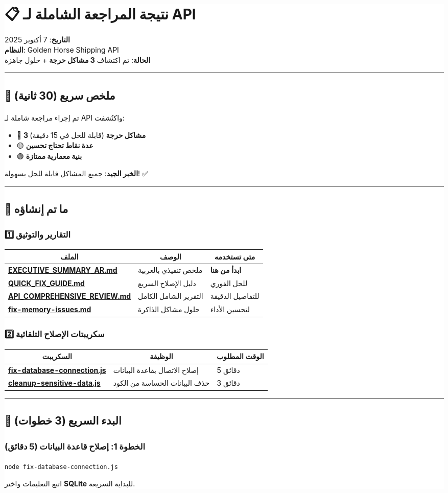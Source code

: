 # 📋 نتيجة المراجعة الشاملة لـ API

**التاريخ**: 7 أكتوبر 2025  
**النظام**: Golden Horse Shipping API  
**الحالة**: تم اكتشاف **3 مشاكل حرجة** + حلول جاهزة

---

## 🎯 ملخص سريع (30 ثانية)

تم إجراء مراجعة شاملة لـ API واكتُشفت:
- 🔴 **3 مشاكل حرجة** (قابلة للحل في 15 دقيقة)
- 🟡 **عدة نقاط تحتاج تحسين**
- 🟢 **بنية معمارية ممتازة**

**الخبر الجيد**: جميع المشاكل قابلة للحل بسهولة! ✅

---

## 📁 ما تم إنشاؤه

### 1️⃣ التقارير والتوثيق

| الملف | الوصف | متى تستخدمه |
|-------|-------|-------------|
| **[EXECUTIVE_SUMMARY_AR.md](./EXECUTIVE_SUMMARY_AR.md)** | ملخص تنفيذي بالعربية | **ابدأ من هنا** |
| **[QUICK_FIX_GUIDE.md](./QUICK_FIX_GUIDE.md)** | دليل الإصلاح السريع | للحل الفوري |
| **[API_COMPREHENSIVE_REVIEW.md](./API_COMPREHENSIVE_REVIEW.md)** | التقرير الشامل الكامل | للتفاصيل الدقيقة |
| **[fix-memory-issues.md](./fix-memory-issues.md)** | حلول مشاكل الذاكرة | لتحسين الأداء |

### 2️⃣ سكريبتات الإصلاح التلقائية

| السكريبت | الوظيفة | الوقت المطلوب |
|----------|---------|---------------|
| **[fix-database-connection.js](./fix-database-connection.js)** | إصلاح الاتصال بقاعدة البيانات | 5 دقائق |
| **[cleanup-sensitive-data.js](./cleanup-sensitive-data.js)** | حذف البيانات الحساسة من الكود | 3 دقائق |

---

## 🚀 البدء السريع (3 خطوات)

### الخطوة 1: إصلاح قاعدة البيانات (5 دقائق)
```bash
node fix-database-connection.js
```
اتبع التعليمات واختر **SQLite** للبداية السريعة.
